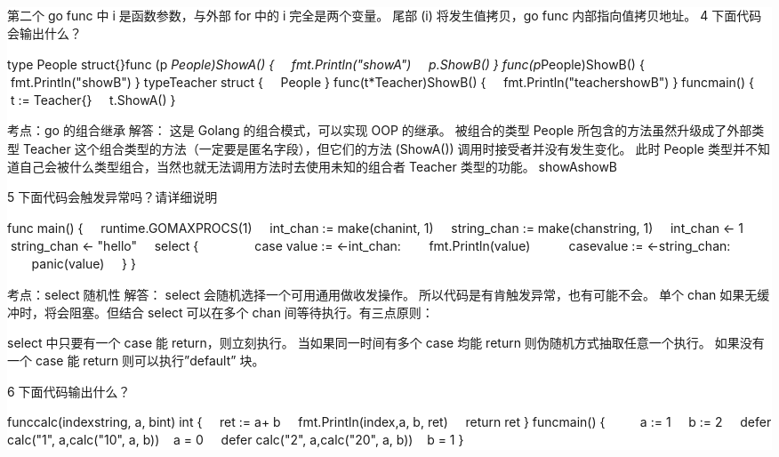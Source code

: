 第二个 go func 中 i 是函数参数，与外部 for 中的 i 完全是两个变量。 尾部 (i) 将发生值拷贝，go func 内部指向值拷贝地址。
4 下面代码会输出什么？

type People struct{}func (p *People)ShowA() {
    fmt.Println("showA")
    p.ShowB()
}
func(p*People)ShowB() {
    fmt.Println("showB")
}
typeTeacher struct {
    People
}
func(t*Teacher)ShowB() {
    fmt.Println("teachershowB")
}
funcmain() {
    t := Teacher{}
    t.ShowA()
}

考点：go 的组合继承
解答：
这是 Golang 的组合模式，可以实现 OOP 的继承。 被组合的类型 People 所包含的方法虽然升级成了外部类型 Teacher 这个组合类型的方法（一定要是匿名字段），但它们的方法 (ShowA()) 调用时接受者并没有发生变化。 此时 People 类型并不知道自己会被什么类型组合，当然也就无法调用方法时去使用未知的组合者 Teacher 类型的功能。
showAshowB

5 下面代码会触发异常吗？请详细说明

func main() {
    runtime.GOMAXPROCS(1)
    int_chan := make(chanint, 1)
    string_chan := make(chanstring, 1)
    int_chan <- 1
    string_chan <- "hello"
    select {   
            case value := <-int_chan:
       fmt.Println(value)
          casevalue := <-string_chan:        
          panic(value)
    }
}

考点：select 随机性
解答：
select 会随机选择一个可用通用做收发操作。 所以代码是有肯触发异常，也有可能不会。 单个 chan 如果无缓冲时，将会阻塞。但结合 select 可以在多个 chan 间等待执行。有三点原则：

select 中只要有一个 case 能 return，则立刻执行。
当如果同一时间有多个 case 均能 return 则伪随机方式抽取任意一个执行。
如果没有一个 case 能 return 则可以执行”default” 块。

6 下面代码输出什么？

funccalc(indexstring, a, bint) int {
    ret := a+ b
    fmt.Println(index,a, b, ret)
    return ret
}
funcmain() {   
      a := 1
    b := 2
    defer calc("1", a,calc("10", a, b))    a = 0
    defer calc("2", a,calc("20", a, b))    b = 1
}
